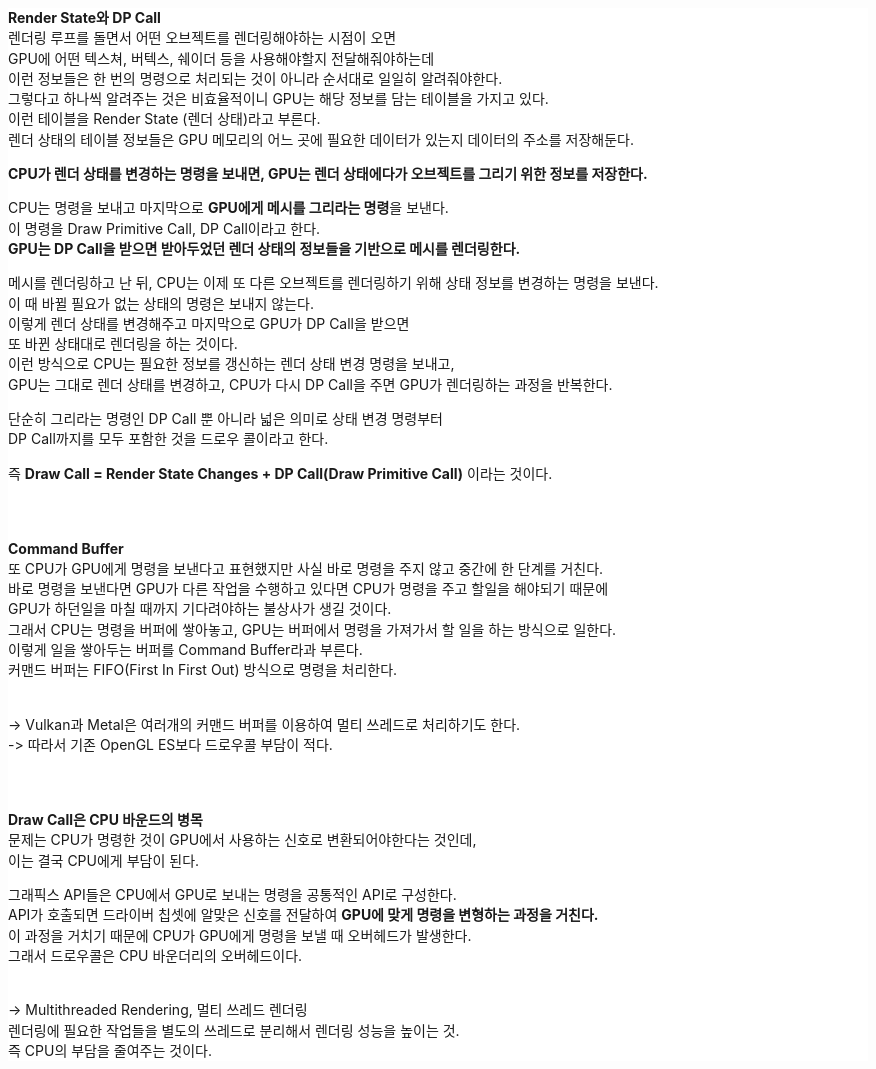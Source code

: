 **Render State와 DP Call**<br>
렌더링 루프를 돌면서 어떤 오브젝트를 렌더링해야하는 시점이 오면<br>
GPU에 어떤 텍스쳐, 버텍스, 쉐이더 등을 사용해야할지 전달해줘야하는데<br>
이런 정보들은 한 번의 명령으로 처리되는 것이 아니라 순서대로 일일히 알려줘야한다.<br>
그렇다고 하나씩 알려주는 것은 비효율적이니 GPU는 해당 정보를 담는 테이블을 가지고 있다.<br>
이런 테이블을 Render State (렌더 상태)라고 부른다.<br>
렌더 상태의 테이블 정보들은 GPU 메모리의 어느 곳에 필요한 데이터가 있는지 데이터의 주소를 저장해둔다.<br>

**CPU가 렌더 상태를 변경하는 명령을 보내면, GPU는 렌더 상태에다가 오브젝트를 그리기 위한 정보를 저장한다.**<br>

CPU는 명령을 보내고 마지막으로 **GPU에게 메시를 그리라는 명령**을 보낸다.<br>
이 명령을 Draw Primitive Call, DP Call이라고 한다.<br>
**GPU는 DP Call을 받으면 받아두었던 렌더 상태의 정보들을 기반으로 메시를 렌더링한다.**<br>

메시를 렌더링하고 난 뒤, CPU는 이제 또 다른 오브젝트를 렌더링하기 위해 상태 정보를 변경하는 명령을 보낸다.<br>
이 때 바뀔 필요가 없는 상태의 명령은 보내지 않는다.<br>
이렇게 렌더 상태를 변경해주고 마지막으로 GPU가 DP Call을 받으면<br>
또 바뀐 상태대로 렌더링을 하는 것이다.<br>
이런 방식으로 CPU는 필요한 정보를 갱신하는 렌더 상태 변경 명령을 보내고,<br>
GPU는 그대로 렌더 상태를 변경하고, CPU가 다시 DP Call을 주면 GPU가 렌더링하는 과정을 반복한다.<br>

단순히 그리라는 명령인 DP Call 뿐 아니라 넓은 의미로 상태 변경 명령부터<br>
DP Call까지를 모두 포함한 것을 드로우 콜이라고 한다.<br>

즉 **Draw Call = Render State Changes + DP Call(Draw Primitive Call)** 이라는 것이다.<br>
<br>
<br>

**Command Buffer**<br>
또 CPU가 GPU에게 명령을 보낸다고 표현했지만 사실 바로 명령을 주지 않고 중간에 한 단계를 거친다.<br>
바로 명령을 보낸다면 GPU가 다른 작업을 수행하고 있다면 CPU가 명령을 주고 할일을 해야되기 때문에<br>
GPU가 하던일을 마칠 때까지 기다려야하는 불상사가 생길 것이다.<br>
그래서 CPU는 명령을 버퍼에 쌓아놓고, GPU는 버퍼에서 명령을 가져가서 할 일을 하는 방식으로 일한다.<br>
이렇게 일을 쌓아두는 버퍼를 Command Buffer라과 부른다.<br>
커맨드 버퍼는 FIFO(First In First Out) 방식으로 명령을 처리한다.<br>
<br>
 
-> Vulkan과 Metal은 여러개의 커맨드 버퍼를 이용하여 멀티 쓰레드로 처리하기도 한다.<br>
-> 따라서 기존 OpenGL ES보다 드로우콜 부담이 적다.<br>
<br>
<br>

**Draw Call은 CPU 바운드의 병목**<br>
문제는 CPU가 명령한 것이 GPU에서 사용하는 신호로 변환되어야한다는 것인데,<br>
이는 결국 CPU에게 부담이 된다.<br>

그래픽스 API들은 CPU에서 GPU로 보내는 명령을 공통적인 API로 구성한다.<br>
API가 호출되면 드라이버 칩셋에 알맞은 신호를 전달하여 **GPU에 맞게 명령을 변형하는 과정을 거친다.**<br>
이 과정을 거치기 때문에 CPU가 GPU에게 명령을 보낼 때 오버헤드가 발생한다.<br>
그래서 드로우콜은 CPU 바운더리의 오버헤드이다.<br>
<br>

-> Multithreaded Rendering, 멀티 쓰레드 렌더링<br>
렌더링에 필요한 작업들을 별도의 쓰레드로 분리해서 렌더링 성능을 높이는 것.<br>
즉 CPU의 부담을 줄여주는 것이다.
